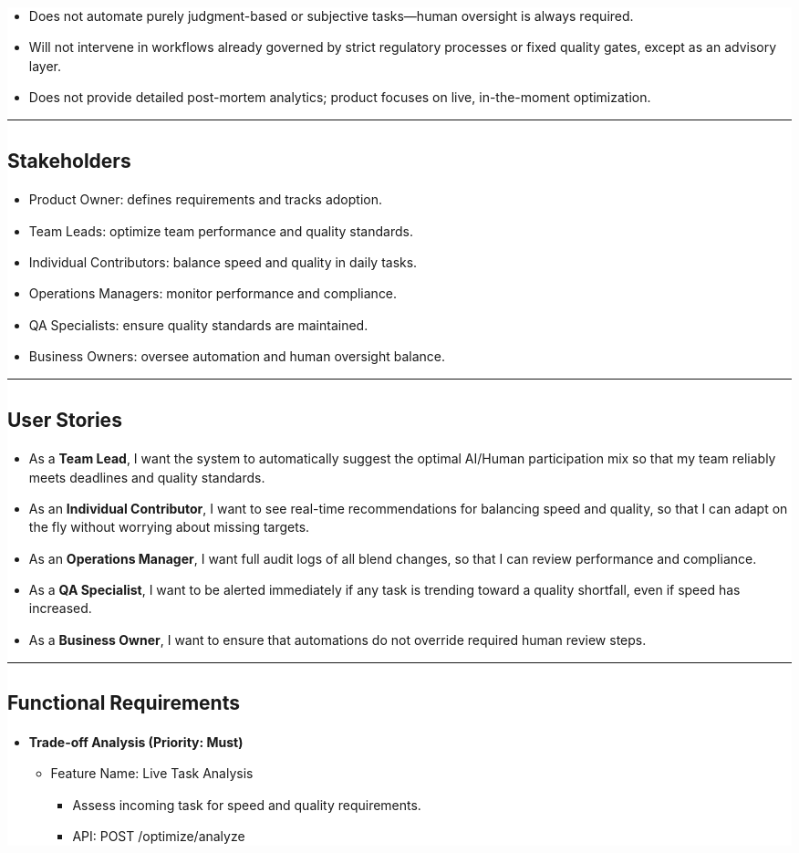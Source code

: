 - Does not automate purely judgment-based or subjective tasks—human
  oversight is always required.

- Will not intervene in workflows already governed by strict regulatory
  processes or fixed quality gates, except as an advisory layer.

- Does not provide detailed post-mortem analytics; product focuses on
  live, in-the-moment optimization.

------------------------------------------------------------------------

## Stakeholders

- Product Owner: defines requirements and tracks adoption.

- Team Leads: optimize team performance and quality standards.

- Individual Contributors: balance speed and quality in daily tasks.

- Operations Managers: monitor performance and compliance.

- QA Specialists: ensure quality standards are maintained.

- Business Owners: oversee automation and human oversight balance.

------------------------------------------------------------------------

## User Stories

- As a **Team Lead**, I want the system to automatically suggest the
  optimal AI/Human participation mix so that my team reliably meets
  deadlines and quality standards.

- As an **Individual Contributor**, I want to see real-time
  recommendations for balancing speed and quality, so that I can adapt
  on the fly without worrying about missing targets.

- As an **Operations Manager**, I want full audit logs of all blend
  changes, so that I can review performance and compliance.

- As a **QA Specialist**, I want to be alerted immediately if any task
  is trending toward a quality shortfall, even if speed has increased.

- As a **Business Owner**, I want to ensure that automations do not
  override required human review steps.

------------------------------------------------------------------------

## Functional Requirements

- **Trade-off Analysis (Priority: Must)**

  - Feature Name: Live Task Analysis

    - Assess incoming task for speed and quality requirements.

    - API: POST /optimize/analyze
